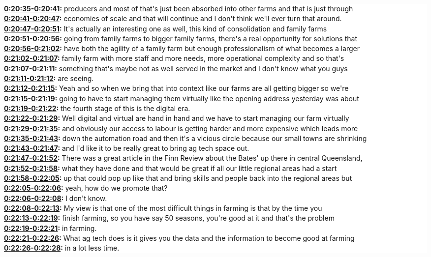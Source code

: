 **[0:20:35-0:20:41](https://www.agtechsowhat.com/agtechsowhatepisodes/tips-from-leading-producers#t=0:20:35):**  producers and most of that's just been absorbed into other farms and that is just through  
**[0:20:41-0:20:47](https://www.agtechsowhat.com/agtechsowhatepisodes/tips-from-leading-producers#t=0:20:41):**  economies of scale and that will continue and I don't think we'll ever turn that around.  
**[0:20:47-0:20:51](https://www.agtechsowhat.com/agtechsowhatepisodes/tips-from-leading-producers#t=0:20:47):**  It's actually an interesting one as well, this kind of consolidation and family farms  
**[0:20:51-0:20:56](https://www.agtechsowhat.com/agtechsowhatepisodes/tips-from-leading-producers#t=0:20:51):**  going from family farms to bigger family farms, there's a real opportunity for solutions that  
**[0:20:56-0:21:02](https://www.agtechsowhat.com/agtechsowhatepisodes/tips-from-leading-producers#t=0:20:56):**  have both the agility of a family farm but enough professionalism of what becomes a larger  
**[0:21:02-0:21:07](https://www.agtechsowhat.com/agtechsowhatepisodes/tips-from-leading-producers#t=0:21:02):**  family farm with more staff and more needs, more operational complexity and so that's  
**[0:21:07-0:21:11](https://www.agtechsowhat.com/agtechsowhatepisodes/tips-from-leading-producers#t=0:21:07):**  something that's maybe not as well served in the market and I don't know what you guys  
**[0:21:11-0:21:12](https://www.agtechsowhat.com/agtechsowhatepisodes/tips-from-leading-producers#t=0:21:11):**  are seeing.  
**[0:21:12-0:21:15](https://www.agtechsowhat.com/agtechsowhatepisodes/tips-from-leading-producers#t=0:21:12):**  Yeah and so when we bring that into context like our farms are all getting bigger so we're  
**[0:21:15-0:21:19](https://www.agtechsowhat.com/agtechsowhatepisodes/tips-from-leading-producers#t=0:21:15):**  going to have to start managing them virtually like the opening address yesterday was about  
**[0:21:19-0:21:22](https://www.agtechsowhat.com/agtechsowhatepisodes/tips-from-leading-producers#t=0:21:19):**  the fourth stage of this is the digital era.  
**[0:21:22-0:21:29](https://www.agtechsowhat.com/agtechsowhatepisodes/tips-from-leading-producers#t=0:21:22):**  Well digital and virtual are hand in hand and we have to start managing our farm virtually  
**[0:21:29-0:21:35](https://www.agtechsowhat.com/agtechsowhatepisodes/tips-from-leading-producers#t=0:21:29):**  and obviously our access to labour is getting harder and more expensive which leads more  
**[0:21:35-0:21:43](https://www.agtechsowhat.com/agtechsowhatepisodes/tips-from-leading-producers#t=0:21:35):**  down the automation road and then it's a vicious circle because our small towns are shrinking  
**[0:21:43-0:21:47](https://www.agtechsowhat.com/agtechsowhatepisodes/tips-from-leading-producers#t=0:21:43):**  and I'd like it to be really great to bring ag tech space out.  
**[0:21:47-0:21:52](https://www.agtechsowhat.com/agtechsowhatepisodes/tips-from-leading-producers#t=0:21:47):**  There was a great article in the Finn Review about the Bates' up there in central Queensland,  
**[0:21:52-0:21:58](https://www.agtechsowhat.com/agtechsowhatepisodes/tips-from-leading-producers#t=0:21:52):**  what they have done and that would be great if all our little regional areas had a start  
**[0:21:58-0:22:05](https://www.agtechsowhat.com/agtechsowhatepisodes/tips-from-leading-producers#t=0:21:58):**  up that could pop up like that and bring skills and people back into the regional areas but  
**[0:22:05-0:22:06](https://www.agtechsowhat.com/agtechsowhatepisodes/tips-from-leading-producers#t=0:22:05):**  yeah, how do we promote that?  
**[0:22:06-0:22:08](https://www.agtechsowhat.com/agtechsowhatepisodes/tips-from-leading-producers#t=0:22:06):**  I don't know.  
**[0:22:08-0:22:13](https://www.agtechsowhat.com/agtechsowhatepisodes/tips-from-leading-producers#t=0:22:08):**  My view is that one of the most difficult things in farming is that by the time you  
**[0:22:13-0:22:19](https://www.agtechsowhat.com/agtechsowhatepisodes/tips-from-leading-producers#t=0:22:13):**  finish farming, so you have say 50 seasons, you're good at it and that's the problem  
**[0:22:19-0:22:21](https://www.agtechsowhat.com/agtechsowhatepisodes/tips-from-leading-producers#t=0:22:19):**  in farming.  
**[0:22:21-0:22:26](https://www.agtechsowhat.com/agtechsowhatepisodes/tips-from-leading-producers#t=0:22:21):**  What ag tech does is it gives you the data and the information to become good at farming  
**[0:22:26-0:22:28](https://www.agtechsowhat.com/agtechsowhatepisodes/tips-from-leading-producers#t=0:22:26):**  in a lot less time.  